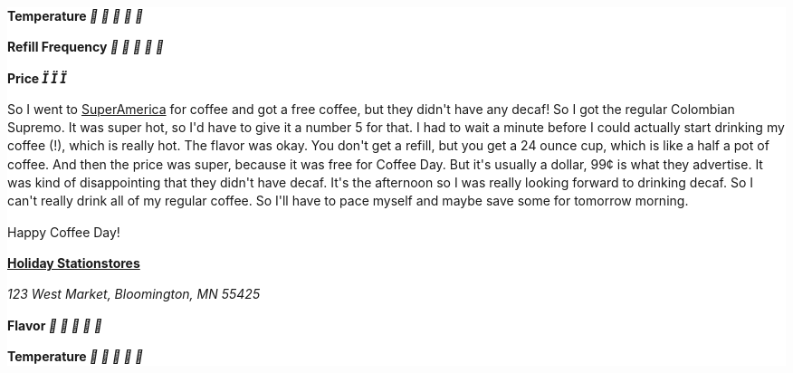 **Temperature 
 ** **
** ** ****


**Refill Frequency 
 ** **
** ** ****


**Price 
 ** ** ****











 So I went to [SuperAmerica](http://superamerica.com/StoreHome/4428) for coffee and got a free coffee, but they didn't have any decaf!
 So I got the regular Colombian Supremo.
 It was super hot, so I'd have to give it a number 5 for that.
 I had to wait a minute before I could actually start drinking my coffee (!), which is really hot.
 The flavor was okay.
 You don't get a refill, but you get a 24 ounce cup, which is like a half a pot of coffee.
 And then the price was super, because it was free for Coffee Day.
 But it's usually a dollar, 99¢ is what they advertise.
 It was kind of disappointing that they didn't have decaf.
 It's the afternoon so I was really looking forward to drinking decaf.
 So I can't really drink all of my regular coffee.
 So I'll have to pace myself and maybe save some for tomorrow morning.
 


 Happy Coffee Day!
 







 **[Holiday Stationstores](http://www.mallofamerica.com/shopping/directory/holiday-station-store)**


*123 West Market, Bloomington, MN 55425*






**Flavor 
 ** **
** ** ****


**Temperature 
 ** **
** ** ****

